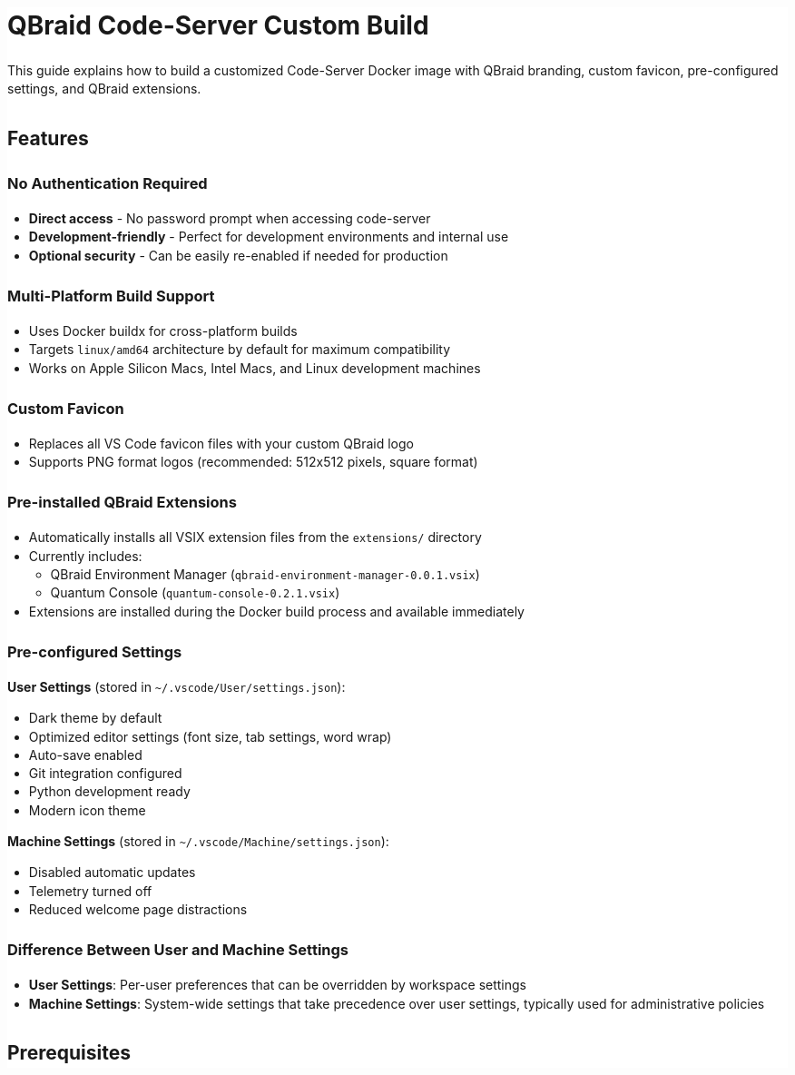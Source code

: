 # QBraid Code-Server Custom Build

This guide explains how to build a customized Code-Server Docker image with QBraid branding, custom favicon, pre-configured settings, and QBraid extensions.

## Features

### No Authentication Required
- **Direct access** - No password prompt when accessing code-server
- **Development-friendly** - Perfect for development environments and internal use
- **Optional security** - Can be easily re-enabled if needed for production

### Multi-Platform Build Support
- Uses Docker buildx for cross-platform builds
- Targets `linux/amd64` architecture by default for maximum compatibility
- Works on Apple Silicon Macs, Intel Macs, and Linux development machines

### Custom Favicon
- Replaces all VS Code favicon files with your custom QBraid logo
- Supports PNG format logos (recommended: 512x512 pixels, square format)

### Pre-installed QBraid Extensions
- Automatically installs all VSIX extension files from the `extensions/` directory
- Currently includes:
  - QBraid Environment Manager (`qbraid-environment-manager-0.0.1.vsix`)
  - Quantum Console (`quantum-console-0.2.1.vsix`)
- Extensions are installed during the Docker build process and available immediately

### Pre-configured Settings

**User Settings** (stored in `~/.vscode/User/settings.json`):
- Dark theme by default
- Optimized editor settings (font size, tab settings, word wrap)
- Auto-save enabled
- Git integration configured
- Python development ready
- Modern icon theme

**Machine Settings** (stored in `~/.vscode/Machine/settings.json`):
- Disabled automatic updates
- Telemetry turned off
- Reduced welcome page distractions

### Difference Between User and Machine Settings

- **User Settings**: Per-user preferences that can be overridden by workspace settings
- **Machine Settings**: System-wide settings that take precedence over user settings, typically used for administrative policies

## Prerequisites
